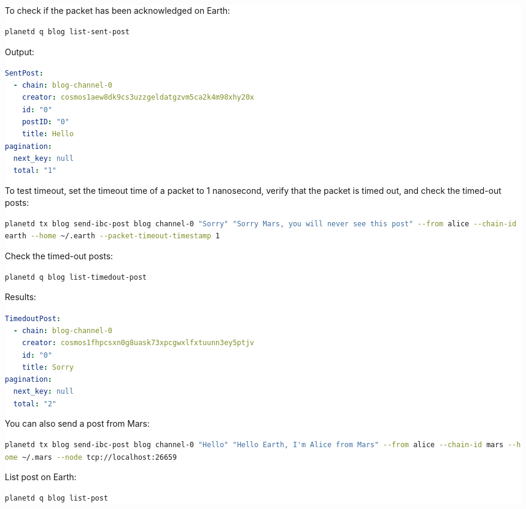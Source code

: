 To check if the packet has been acknowledged on Earth:

```bash
planetd q blog list-sent-post
```

Output:

```yaml
SentPost:
  - chain: blog-channel-0
    creator: cosmos1aew8dk9cs3uzzgeldatgzvm5ca2k4m98xhy20x
    id: "0"
    postID: "0"
    title: Hello
pagination:
  next_key: null
  total: "1"
```

To test timeout, set the timeout time of a packet to 1 nanosecond, verify that
the packet is timed out, and check the timed-out posts:

```bash
planetd tx blog send-ibc-post blog channel-0 "Sorry" "Sorry Mars, you will never see this post" --from alice --chain-id earth --home ~/.earth --packet-timeout-timestamp 1
```

Check the timed-out posts:

```bash
planetd q blog list-timedout-post
```

Results:

```yaml
TimedoutPost:
  - chain: blog-channel-0
    creator: cosmos1fhpcsxn0g8uask73xpcgwxlfxtuunn3ey5ptjv
    id: "0"
    title: Sorry
pagination:
  next_key: null
  total: "2"
```

You can also send a post from Mars:

```bash
planetd tx blog send-ibc-post blog channel-0 "Hello" "Hello Earth, I'm Alice from Mars" --from alice --chain-id mars --home ~/.mars --node tcp://localhost:26659
```

List post on Earth:

```bash
planetd q blog list-post
```

